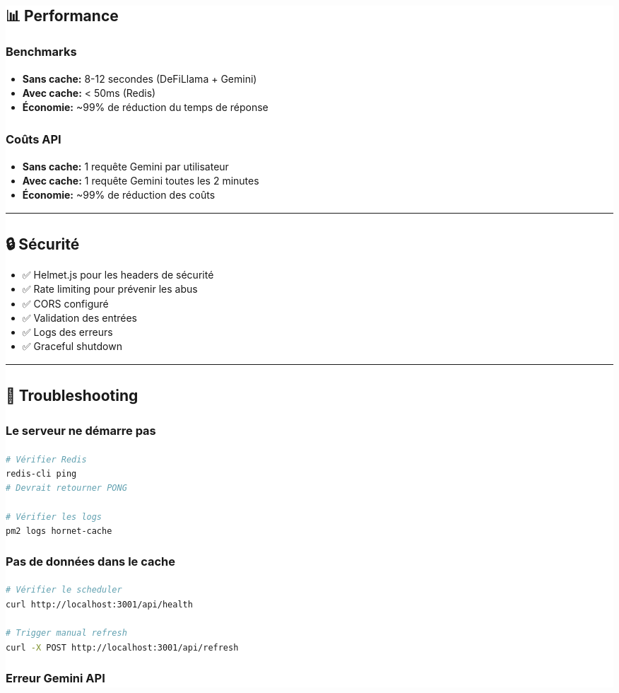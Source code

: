 
## 📊 Performance

### Benchmarks

- **Sans cache:** 8-12 secondes (DeFiLlama + Gemini)
- **Avec cache:** < 50ms (Redis)
- **Économie:** ~99% de réduction du temps de réponse

### Coûts API

- **Sans cache:** 1 requête Gemini par utilisateur
- **Avec cache:** 1 requête Gemini toutes les 2 minutes
- **Économie:** ~99% de réduction des coûts

---

## 🔒 Sécurité

- ✅ Helmet.js pour les headers de sécurité
- ✅ Rate limiting pour prévenir les abus
- ✅ CORS configuré
- ✅ Validation des entrées
- ✅ Logs des erreurs
- ✅ Graceful shutdown

---

## 🐛 Troubleshooting

### Le serveur ne démarre pas

```bash
# Vérifier Redis
redis-cli ping
# Devrait retourner PONG

# Vérifier les logs
pm2 logs hornet-cache
```

### Pas de données dans le cache

```bash
# Vérifier le scheduler
curl http://localhost:3001/api/health

# Trigger manual refresh
curl -X POST http://localhost:3001/api/refresh
```

### Erreur Gemini API
